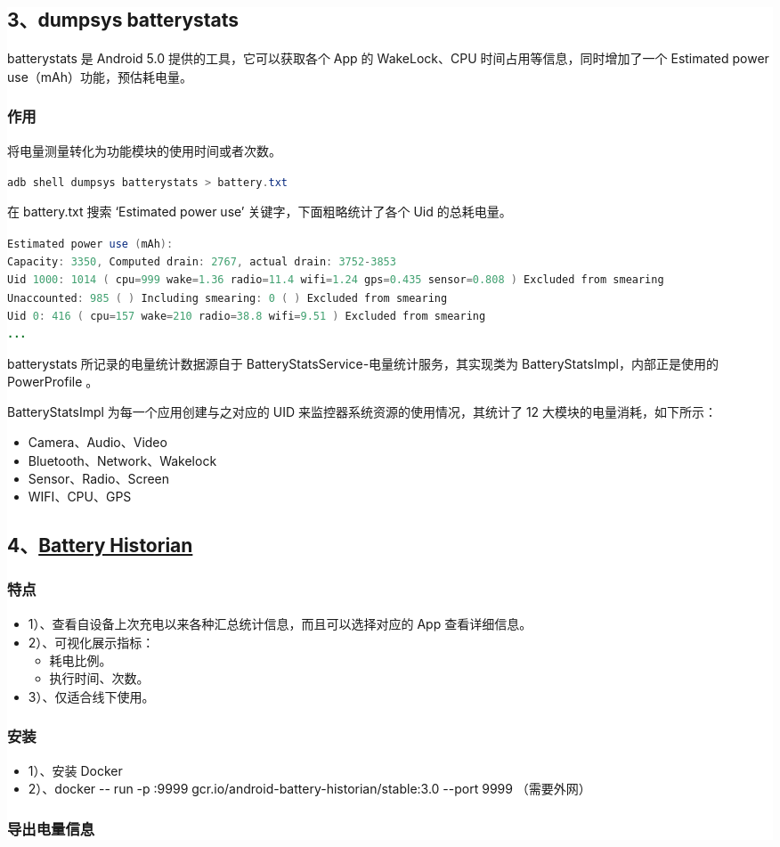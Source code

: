 ## 3、dumpsys batterystats

batterystats 是 Android 5.0 提供的工具，它可以获取各个 App 的 WakeLock、CPU 时间占用等信息，同时增加了一个 Estimated power use（mAh）功能，预估耗电量。

### 作用

将电量测量转化为功能模块的使用时间或者次数。

```java
adb shell dumpsys batterystats > battery.txt
```


在 battery.txt 搜索 ‘Estimated power use’ 关键字，下面粗略统计了各个 Uid 的总耗电量。

```java
Estimated power use (mAh):
Capacity: 3350, Computed drain: 2767, actual drain: 3752-3853
Uid 1000: 1014 ( cpu=999 wake=1.36 radio=11.4 wifi=1.24 gps=0.435 sensor=0.808 ) Excluded from smearing
Unaccounted: 985 ( ) Including smearing: 0 ( ) Excluded from smearing
Uid 0: 416 ( cpu=157 wake=210 radio=38.8 wifi=9.51 ) Excluded from smearing
...
```


batterystats 所记录的电量统计数据源自于 BatteryStatsService-电量统计服务，其实现类为 BatteryStatsImpl，内部正是使用的 PowerProfile 。

BatteryStatsImpl 为每一个应用创建与之对应的 UID 来监控器系统资源的使用情况，其统计了 12 大模块的电量消耗，如下所示：

- Camera、Audio、Video
- Bluetooth、Network、Wakelock
- Sensor、Radio、Screen
- WIFI、CPU、GPS




## 4、[Battery Historian](https://github.com/google/battery-historian)

### 特点

- 1）、查看自设备上次充电以来各种汇总统计信息，而且可以选择对应的 App 查看详细信息。
- 2）、可视化展示指标：
    - 耗电比例。
    - 执行时间、次数。
- 3）、仅适合线下使用。

### 安装

- 1）、安装 Docker
- 2）、docker -- run -p <port>:9999 gcr.io/android-battery-historian/stable:3.0 --port 9999 （需要外网）


### 导出电量信息
